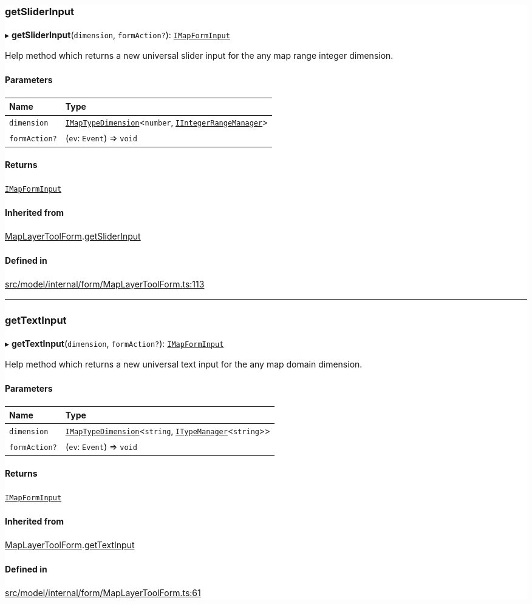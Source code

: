### getSliderInput

▸ **getSliderInput**(`dimension`, `formAction?`): [`IMapFormInput`](../interfaces/IMapFormInput.md)

Help method which returns a new universal slider input for the any map range integer dimension.

#### Parameters

| Name | Type |
| :------ | :------ |
| `dimension` | [`IMapTypeDimension`](../interfaces/IMapTypeDimension.md)\<`number`, [`IIntegerRangeManager`](../interfaces/IIntegerRangeManager.md)\> |
| `formAction?` | (`ev`: `Event`) => `void` |

#### Returns

[`IMapFormInput`](../interfaces/IMapFormInput.md)

#### Inherited from

[MapLayerToolForm](MapLayerToolForm.md).[getSliderInput](MapLayerToolForm.md#getsliderinput)

#### Defined in

[src/model/internal/form/MapLayerToolForm.ts:113](https://github.com/geovisto/geovisto-map/blob/e22d774889dbc28cc1ec62933ecf6bab6690f172/src/model/internal/form/MapLayerToolForm.ts#L113)

___

### getTextInput

▸ **getTextInput**(`dimension`, `formAction?`): [`IMapFormInput`](../interfaces/IMapFormInput.md)

Help method which returns a new universal text input for the any map domain dimension.

#### Parameters

| Name | Type |
| :------ | :------ |
| `dimension` | [`IMapTypeDimension`](../interfaces/IMapTypeDimension.md)\<`string`, [`ITypeManager`](../interfaces/ITypeManager.md)\<`string`\>\> |
| `formAction?` | (`ev`: `Event`) => `void` |

#### Returns

[`IMapFormInput`](../interfaces/IMapFormInput.md)

#### Inherited from

[MapLayerToolForm](MapLayerToolForm.md).[getTextInput](MapLayerToolForm.md#gettextinput)

#### Defined in

[src/model/internal/form/MapLayerToolForm.ts:61](https://github.com/geovisto/geovisto-map/blob/e22d774889dbc28cc1ec62933ecf6bab6690f172/src/model/internal/form/MapLayerToolForm.ts#L61)
